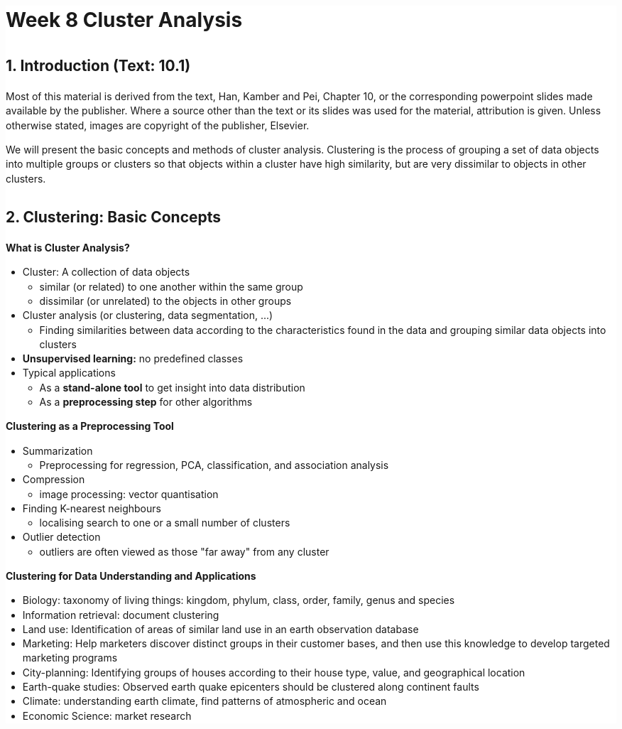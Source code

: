 # Week 8 Cluster Analysis

## 1. Introduction (Text: 10.1)

Most of this material is derived from the text, Han, Kamber and Pei, Chapter 10, or the corresponding powerpoint slides made available by the publisher.  Where a source other than the text or its slides was used for the material, attribution is given. Unless otherwise stated, images are copyright of the publisher, Elsevier.

We will present the basic concepts and methods of cluster analysis. Clustering is the process of grouping a set of data objects into multiple groups or clusters so that objects within a cluster have high similarity, but are very dissimilar to objects in other clusters.  

## 2. Clustering: Basic Concepts

**What is Cluster Analysis?**

- Cluster: A collection of data objects
  - similar (or related) to one another within the same group
  - dissimilar (or unrelated) to the objects in other groups
- Cluster analysis (or clustering, data segmentation, ...)
  - Finding similarities between data according to the characteristics found in the data and grouping similar data objects into clusters
- **Unsupervised learning:** no predefined classes
- Typical applications
  - As a **stand-alone tool** to get insight into data distribution
  - As a **preprocessing step** for other algorithms

**Clustering as a Preprocessing Tool**

- Summarization
  - Preprocessing for regression, PCA, classification, and association analysis
- Compression
  - image processing: vector quantisation
- Finding K-nearest neighbours
  - localising search to one or a small number of clusters
- Outlier detection
  - outliers are often viewed as those "far away" from any cluster

**Clustering for Data Understanding and Applications**

- Biology: taxonomy of living things: kingdom, phylum, class, order, family, genus and species
- Information retrieval: document clustering
- Land use: Identification of areas of similar land use in an earth observation database
- Marketing: Help marketers discover distinct groups in their customer bases, and then use this knowledge to develop targeted marketing programs
- City-planning: Identifying groups of houses according to their house type, value, and geographical location
- Earth-quake studies: Observed earth quake epicenters should be clustered along continent faults
- Climate: understanding earth climate, find patterns of atmospheric and ocean
- Economic Science: market research
